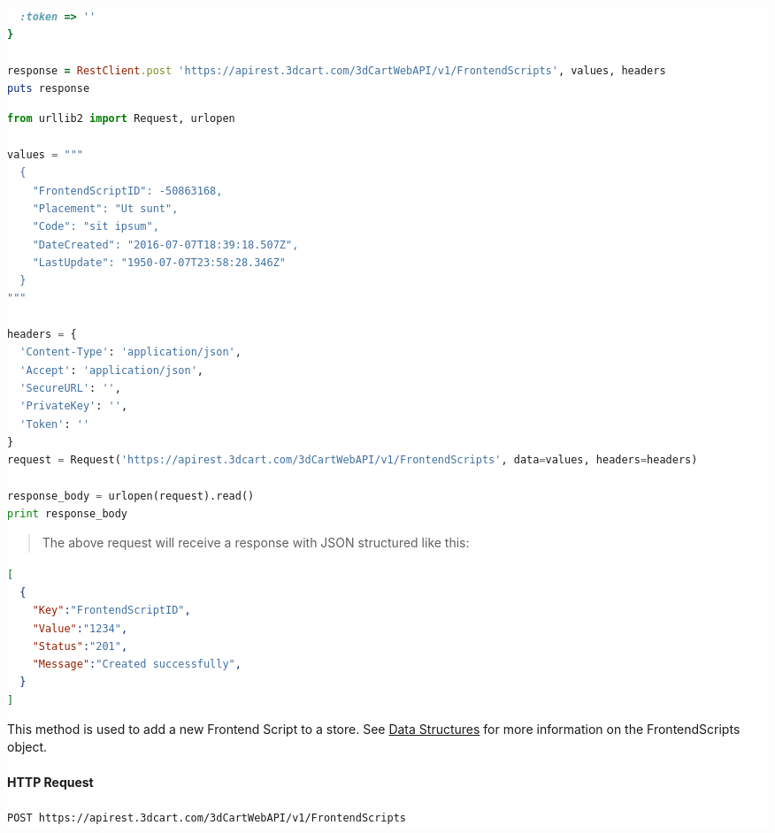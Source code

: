 ```ruby
  :token => ''
}

response = RestClient.post 'https://apirest.3dcart.com/3dCartWebAPI/v1/FrontendScripts', values, headers
puts response
```

```python
from urllib2 import Request, urlopen

values = """
  {
    "FrontendScriptID": -50863168,
    "Placement": "Ut sunt",
    "Code": "sit ipsum",
    "DateCreated": "2016-07-07T18:39:18.507Z",
    "LastUpdate": "1950-07-07T23:58:28.346Z"
  }
"""

headers = {
  'Content-Type': 'application/json',
  'Accept': 'application/json',
  'SecureURL': '',
  'PrivateKey': '',
  'Token': ''
}
request = Request('https://apirest.3dcart.com/3dCartWebAPI/v1/FrontendScripts', data=values, headers=headers)

response_body = urlopen(request).read()
print response_body
```

> The above request will receive a response with JSON structured like this:

```json
[
  {
    "Key":"FrontendScriptID",
    "Value":"1234",
    "Status":"201",
    "Message":"Created successfully",
  }
]
```

This method is used to add a new Frontend Script to a store. See [Data Structures](#frontendscripts-object) for more information on the FrontendScripts object.

#### HTTP Request
`POST https://apirest.3dcart.com/3dCartWebAPI/v1/FrontendScripts`

